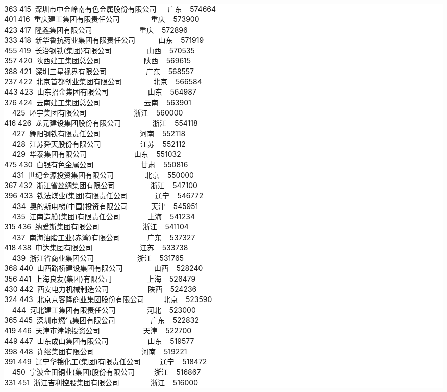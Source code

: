 363 415 &nbsp;深圳市中金岭南有色金属股份有限公司 &nbsp;　广东 &nbsp; &nbsp;574664<br />
401 416 &nbsp;重庆建工集团有限责任公司 &nbsp; &nbsp; &nbsp; &nbsp; &nbsp; &nbsp;　重庆 &nbsp; &nbsp;573900 <br />
423 417 &nbsp;隆鑫集团有限公司 &nbsp; &nbsp; &nbsp; &nbsp; &nbsp; &nbsp; &nbsp; &nbsp; &nbsp; &nbsp;　重庆 &nbsp; &nbsp;572896<br />
333 418 &nbsp;新华鲁抗药业集团有限责任公司 &nbsp; &nbsp; &nbsp; &nbsp;　山东 &nbsp; &nbsp;571919<br />
455 419 &nbsp;长治钢铁(集团)有限公司 &nbsp; &nbsp; &nbsp; &nbsp; &nbsp; &nbsp; &nbsp;　山西 &nbsp; &nbsp;570535<br />
357 420 &nbsp;陕西建工集团总公司 &nbsp; &nbsp; &nbsp; &nbsp; &nbsp; &nbsp; &nbsp; &nbsp; &nbsp;　陕西 &nbsp; &nbsp;569615 &nbsp; &nbsp;<br />
388 421 &nbsp;深圳三星视界有限公司 &nbsp; &nbsp; &nbsp; &nbsp; &nbsp; &nbsp; &nbsp; &nbsp;　广东 &nbsp; &nbsp;568557<br />
237 422 &nbsp;北京首都创业集团有限公司 &nbsp; &nbsp; &nbsp; &nbsp; &nbsp; &nbsp;　北京 &nbsp; &nbsp;566584<br />
443 423 &nbsp;山东招金集团有限公司 &nbsp; &nbsp; &nbsp; &nbsp; &nbsp; &nbsp; &nbsp; &nbsp;　山东 &nbsp; &nbsp;564987 <br />
376 424 &nbsp;云南建工集团总公司 &nbsp; &nbsp; &nbsp; &nbsp; &nbsp; &nbsp; &nbsp; &nbsp; &nbsp;　云南 &nbsp; &nbsp;563901<br />
&nbsp;&nbsp; &nbsp;425 &nbsp;环宇集团有限公司 &nbsp; &nbsp; &nbsp; &nbsp; &nbsp; &nbsp; &nbsp; &nbsp; &nbsp; &nbsp;　浙江 &nbsp; &nbsp;560000<br />
416 426 &nbsp;龙元建设集团股份有限公司 &nbsp; &nbsp; &nbsp; &nbsp; &nbsp; &nbsp;　浙江 &nbsp; &nbsp;554118 <br />
&nbsp;&nbsp; &nbsp;427 &nbsp;舞阳钢铁有限责任公司 &nbsp; &nbsp; &nbsp; &nbsp; &nbsp; &nbsp; &nbsp; &nbsp;　河南 &nbsp; &nbsp;552118 <br />
&nbsp;&nbsp; &nbsp;428 &nbsp;江苏舜天股份有限公司 &nbsp; &nbsp; &nbsp; &nbsp; &nbsp; &nbsp; &nbsp; &nbsp;　江苏 &nbsp; &nbsp;552112<br />
&nbsp;&nbsp; &nbsp;429 &nbsp;华泰集团有限公司 &nbsp; &nbsp; &nbsp; &nbsp; &nbsp; &nbsp; &nbsp; &nbsp; &nbsp; &nbsp;　山东 &nbsp; &nbsp;551032 <br />
475 430 &nbsp;白银有色金属公司 &nbsp; &nbsp; &nbsp; &nbsp; &nbsp; &nbsp; &nbsp; &nbsp; &nbsp; &nbsp;　甘肃 &nbsp; &nbsp;550816<br />
&nbsp;&nbsp; &nbsp;431 &nbsp;世纪金源投资集团有限公司 &nbsp; &nbsp; &nbsp; &nbsp; &nbsp; &nbsp;　北京 &nbsp; &nbsp;550000<br />
367 432 &nbsp;浙江省丝绸集团有限公司 &nbsp; &nbsp; &nbsp; &nbsp; &nbsp; &nbsp; &nbsp;　浙江 &nbsp; &nbsp;547100 <br />
396 433 &nbsp;铁法煤业(集团)有限责任公司 &nbsp; &nbsp; &nbsp; &nbsp; &nbsp;　辽宁 &nbsp; &nbsp;546772 <br />
&nbsp;&nbsp; &nbsp;434 &nbsp;奥的斯电梯(中国)投资有限公司 &nbsp; &nbsp; &nbsp; &nbsp;　天津 &nbsp; &nbsp;545951<br />
&nbsp;&nbsp; &nbsp;435 &nbsp;江南造船(集团)有限责任公司 &nbsp; &nbsp; &nbsp; &nbsp; &nbsp;　上海 &nbsp; &nbsp;541234 <br />
315 436 &nbsp;纳爱斯集团有限公司 &nbsp; &nbsp; &nbsp; &nbsp; &nbsp; &nbsp; &nbsp; &nbsp; &nbsp;　浙江 &nbsp; &nbsp;541104 <br />
&nbsp;&nbsp; &nbsp;437 &nbsp;南海油脂工业(赤湾)有限公司 &nbsp; &nbsp; &nbsp; &nbsp; &nbsp;　广东 &nbsp; &nbsp;537327<br />
418 438 &nbsp;申达集团有限公司 &nbsp; &nbsp; &nbsp; &nbsp; &nbsp; &nbsp; &nbsp; &nbsp; &nbsp; &nbsp;　江苏 &nbsp; &nbsp;533738<br />
&nbsp;&nbsp; &nbsp;439 &nbsp;浙江省商业集团公司 &nbsp; &nbsp; &nbsp; &nbsp; &nbsp; &nbsp; &nbsp; &nbsp; &nbsp;　浙江 &nbsp; &nbsp;531765<br />
368 440 &nbsp;山西路桥建设集团有限公司 &nbsp; &nbsp; &nbsp; &nbsp; &nbsp; &nbsp;　山西 &nbsp; &nbsp;528240<br />
356 441 &nbsp;上海良友(集团)有限公司 &nbsp; &nbsp; &nbsp; &nbsp; &nbsp; &nbsp; &nbsp;　上海 &nbsp; &nbsp;526479 <br />
430 442 &nbsp;西安电力机械制造公司 &nbsp; &nbsp; &nbsp; &nbsp; &nbsp; &nbsp; &nbsp; &nbsp;　陕西 &nbsp; &nbsp;524236<br />
324 443 &nbsp;北京京客隆商业集团股份有限公司 &nbsp; &nbsp; &nbsp;　北京 &nbsp; &nbsp;523590<br />
&nbsp;&nbsp; &nbsp;444 &nbsp;河北建工集团有限责任公司 &nbsp; &nbsp; &nbsp; &nbsp; &nbsp; &nbsp;　河北 &nbsp; &nbsp;523000<br />
365 445 &nbsp;深圳市燃气集团有限公司 &nbsp; &nbsp; &nbsp; &nbsp; &nbsp; &nbsp; &nbsp;　广东 &nbsp; &nbsp;522832<br />
419 446 &nbsp;天津市津能投资公司 &nbsp; &nbsp; &nbsp; &nbsp; &nbsp; &nbsp; &nbsp; &nbsp; &nbsp;　天津 &nbsp; &nbsp;522700<br />
449 447 &nbsp;山东成山集团有限公司 &nbsp; &nbsp; &nbsp; &nbsp; &nbsp; &nbsp; &nbsp; &nbsp;　山东 &nbsp; &nbsp;519577<br />
398 448 &nbsp;许继集团有限公司 &nbsp; &nbsp; &nbsp; &nbsp; &nbsp; &nbsp; &nbsp; &nbsp; &nbsp; &nbsp;　河南 &nbsp; &nbsp;519221<br />
391 449 &nbsp;辽宁华锦化工(集团)有限责任公司 &nbsp; &nbsp; &nbsp;　辽宁 &nbsp; &nbsp;518472 <br />
&nbsp;&nbsp; &nbsp;450 &nbsp;宁波金田铜业(集团)股份有限公司 &nbsp; &nbsp; &nbsp;　浙江 &nbsp; &nbsp;516867 <br />
331 451 &nbsp;浙江吉利控股集团有限公司 &nbsp; &nbsp; &nbsp; &nbsp; &nbsp; &nbsp;　浙江 &nbsp; &nbsp;516000<br />